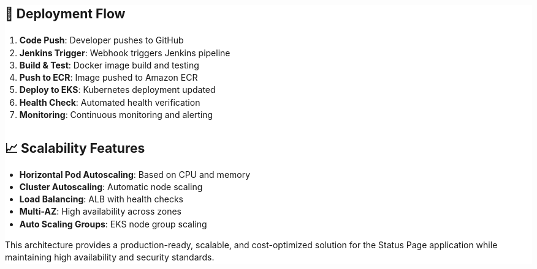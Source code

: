 ## 🚀 Deployment Flow

1. **Code Push**: Developer pushes to GitHub
2. **Jenkins Trigger**: Webhook triggers Jenkins pipeline
3. **Build & Test**: Docker image build and testing
4. **Push to ECR**: Image pushed to Amazon ECR
5. **Deploy to EKS**: Kubernetes deployment updated
6. **Health Check**: Automated health verification
7. **Monitoring**: Continuous monitoring and alerting

## 📈 Scalability Features

- **Horizontal Pod Autoscaling**: Based on CPU and memory
- **Cluster Autoscaling**: Automatic node scaling
- **Load Balancing**: ALB with health checks
- **Multi-AZ**: High availability across zones
- **Auto Scaling Groups**: EKS node group scaling

This architecture provides a production-ready, scalable, and cost-optimized solution for the Status Page application while maintaining high availability and security standards.

